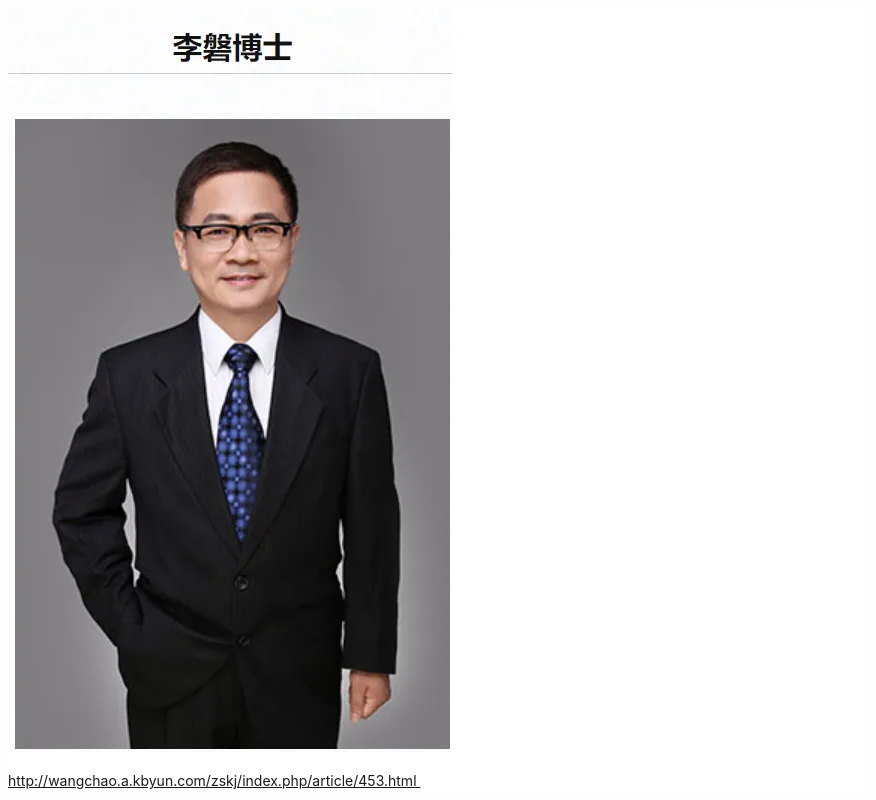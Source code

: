 ![](/images/btnews/btnews/0401_0500/0474/b35d91a6-673b-49cb-ad3f-120bae522d1f.webp)

http://wangchao.a.kbyun.com/zskj/index.php/article/453.html 


